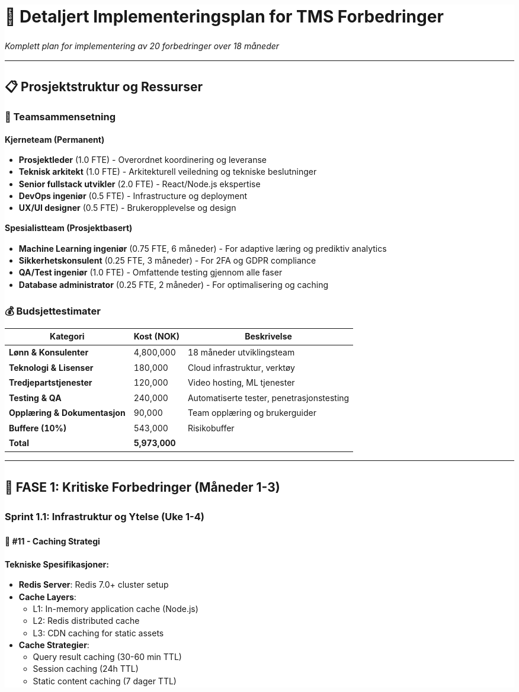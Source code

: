 # 🚀 Detaljert Implementeringsplan for TMS Forbedringer

*Komplett plan for implementering av 20 forbedringer over 18 måneder*

---

## 📋 Prosjektstruktur og Ressurser

### 🧩 Teamsammensetning

**Kjerneteam (Permanent)**
- **Prosjektleder** (1.0 FTE) - Overordnet koordinering og leveranse
- **Teknisk arkitekt** (1.0 FTE) - Arkitekturell veiledning og tekniske beslutninger
- **Senior fullstack utvikler** (2.0 FTE) - React/Node.js ekspertise
- **DevOps ingeniør** (0.5 FTE) - Infrastructure og deployment
- **UX/UI designer** (0.5 FTE) - Brukeropplevelse og design

**Spesialistteam (Prosjektbasert)**
- **Machine Learning ingeniør** (0.75 FTE, 6 måneder) - For adaptive læring og prediktiv analytics
- **Sikkerhetskonsulent** (0.25 FTE, 3 måneder) - For 2FA og GDPR compliance
- **QA/Test ingeniør** (1.0 FTE) - Omfattende testing gjennom alle faser
- **Database administrator** (0.25 FTE, 2 måneder) - For optimalisering og caching

### 💰 Budsjettestimater

| Kategori | Kost (NOK) | Beskrivelse |
|----------|-----------|-------------|
| **Lønn & Konsulenter** | 4,800,000 | 18 måneder utviklingsteam |
| **Teknologi & Lisenser** | 180,000 | Cloud infrastruktur, verktøy |
| **Tredjepartstjenester** | 120,000 | Video hosting, ML tjenester |
| **Testing & QA** | 240,000 | Automatiserte tester, penetrasjonstesting |
| **Opplæring & Dokumentasjon** | 90,000 | Team opplæring og brukerguider |
| **Buffere (10%)** | 543,000 | Risikobuffer |
| **Total** | **5,973,000** | |

---

## 🎯 FASE 1: Kritiske Forbedringer (Måneder 1-3)

### Sprint 1.1: Infrastruktur og Ytelse (Uke 1-4)

#### 🔧 #11 - Caching Strategi

**Tekniske Spesifikasjoner:**
- **Redis Server**: Redis 7.0+ cluster setup
- **Cache Layers**: 
  - L1: In-memory application cache (Node.js)
  - L2: Redis distributed cache
  - L3: CDN caching for static assets
- **Cache Strategier**:
  - Query result caching (30-60 min TTL)
  - Session caching (24h TTL)
  - Static content caching (7 dager TTL)
